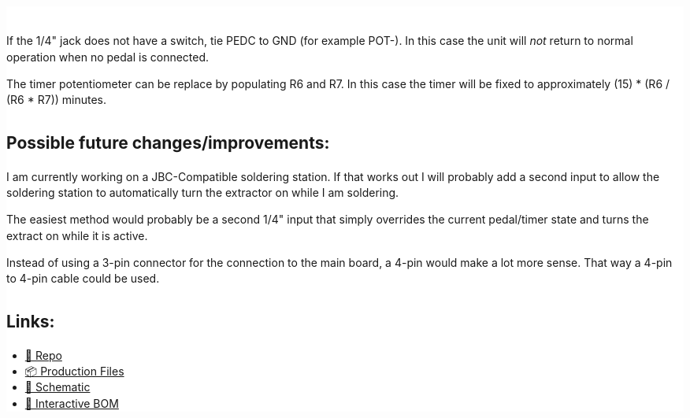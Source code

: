 <br>

If the 1/4" jack does not have a switch, tie PEDC to GND (for example POT-). In this
case the unit will *not* return to normal operation when no pedal is connected.

The timer potentiometer can be replace by populating R6 and R7. In this case
the timer will be fixed to approximately (15) * (R6 / (R6 * R7)) minutes.

## Possible future changes/improvements:

I am currently working on a JBC-Compatible soldering station. If that works
out I will probably add a second input to allow the soldering station to automatically
turn the extractor on while I am soldering.

The easiest method would probably be a second 1/4" input that simply overrides
the current pedal/timer state and turns the extract on while it is active.

Instead of using a 3-pin connector for the connection to the main board, a 4-pin
would make a lot more sense. That way a 4-pin to 4-pin cable could be used.

## Links:

- [📁 Repo](https://github.com/TheSchilk/VacTool)
- [📦 Production Files](https://github.com/TheSchilk/VacTool/releases/tag/pcb_v0.0)
- [📝 Schematic](https://github.com/TheSchilk/VacTool/releases/download/pcb_v0.0/Schematic.pdf)
- [📃 Interactive BOM](https://github.com/TheSchilk/VacTool/releases/download/pcb_v0.0/InteractiveBOM.html)

